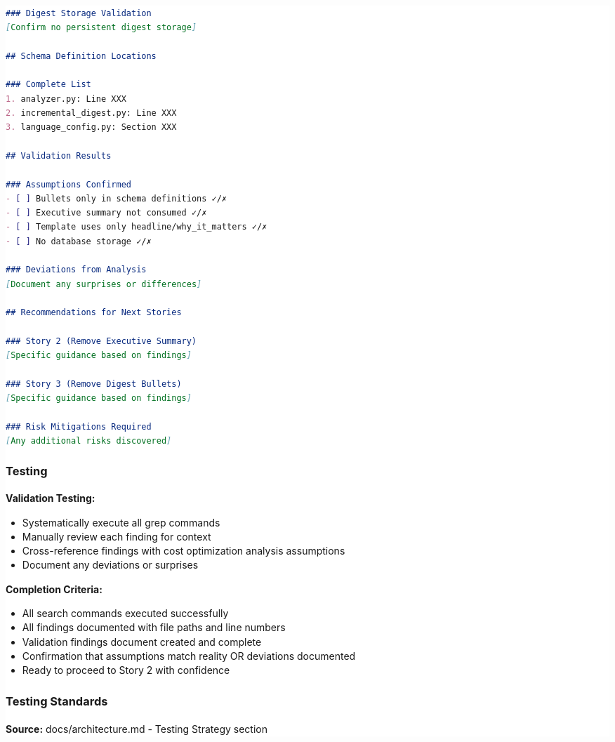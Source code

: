 ```markdown
### Digest Storage Validation
[Confirm no persistent digest storage]

## Schema Definition Locations

### Complete List
1. analyzer.py: Line XXX
2. incremental_digest.py: Line XXX
3. language_config.py: Section XXX

## Validation Results

### Assumptions Confirmed
- [ ] Bullets only in schema definitions ✓/✗
- [ ] Executive summary not consumed ✓/✗
- [ ] Template uses only headline/why_it_matters ✓/✗
- [ ] No database storage ✓/✗

### Deviations from Analysis
[Document any surprises or differences]

## Recommendations for Next Stories

### Story 2 (Remove Executive Summary)
[Specific guidance based on findings]

### Story 3 (Remove Digest Bullets)
[Specific guidance based on findings]

### Risk Mitigations Required
[Any additional risks discovered]
```

### Testing

**Validation Testing:**
- Systematically execute all grep commands
- Manually review each finding for context
- Cross-reference findings with cost optimization analysis assumptions
- Document any deviations or surprises

**Completion Criteria:**
- All search commands executed successfully
- All findings documented with file paths and line numbers
- Validation findings document created and complete
- Confirmation that assumptions match reality OR deviations documented
- Ready to proceed to Story 2 with confidence

### Testing Standards

**Source:** docs/architecture.md - Testing Strategy section
